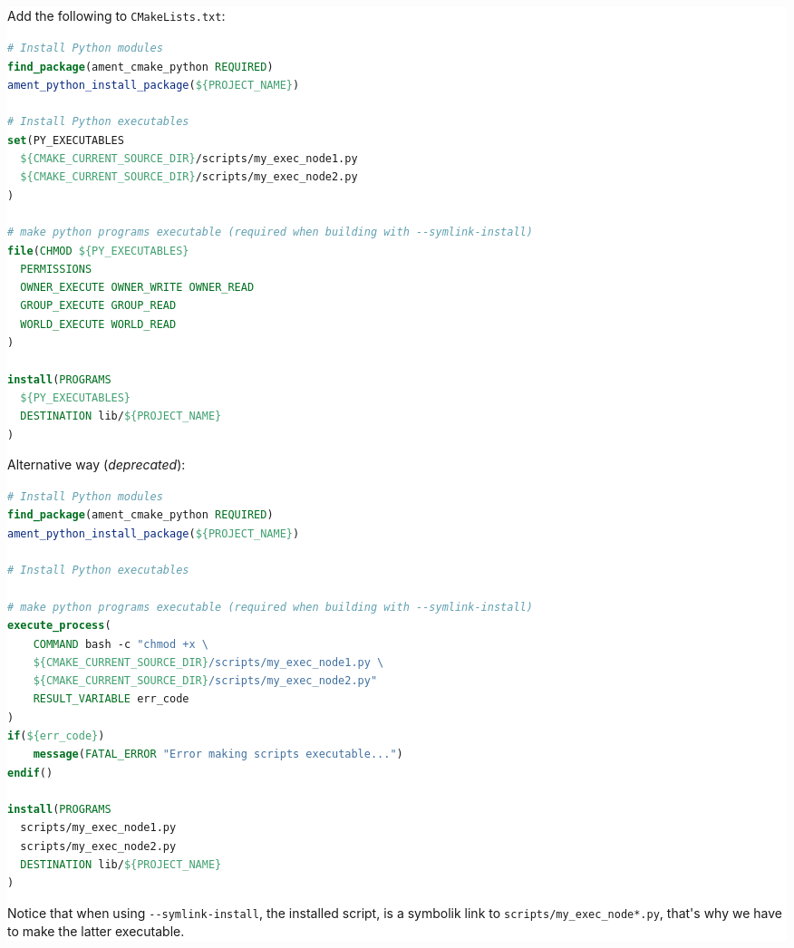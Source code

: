   Add the following to `CMakeLists.txt`:

  ```cmake
  # Install Python modules
  find_package(ament_cmake_python REQUIRED)
  ament_python_install_package(${PROJECT_NAME})

  # Install Python executables
  set(PY_EXECUTABLES
    ${CMAKE_CURRENT_SOURCE_DIR}/scripts/my_exec_node1.py
    ${CMAKE_CURRENT_SOURCE_DIR}/scripts/my_exec_node2.py
  )

  # make python programs executable (required when building with --symlink-install)
  file(CHMOD ${PY_EXECUTABLES}
    PERMISSIONS
    OWNER_EXECUTE OWNER_WRITE OWNER_READ
    GROUP_EXECUTE GROUP_READ
    WORLD_EXECUTE WORLD_READ
  )

  install(PROGRAMS
    ${PY_EXECUTABLES}
    DESTINATION lib/${PROJECT_NAME}
  )
  ```

  Alternative way (*deprecated*):
  ```cmake
  # Install Python modules
  find_package(ament_cmake_python REQUIRED)
  ament_python_install_package(${PROJECT_NAME})

  # Install Python executables

  # make python programs executable (required when building with --symlink-install)
  execute_process(
      COMMAND bash -c "chmod +x \
      ${CMAKE_CURRENT_SOURCE_DIR}/scripts/my_exec_node1.py \
      ${CMAKE_CURRENT_SOURCE_DIR}/scripts/my_exec_node2.py"
      RESULT_VARIABLE err_code
  )
  if(${err_code})
      message(FATAL_ERROR "Error making scripts executable...")
  endif()

  install(PROGRAMS
    scripts/my_exec_node1.py
    scripts/my_exec_node2.py
    DESTINATION lib/${PROJECT_NAME}
  )
  ```
  Notice that when using `--symlink-install`, the installed script, is a symbolik link to `scripts/my_exec_node*.py`, that's why we have to make the latter executable. 
